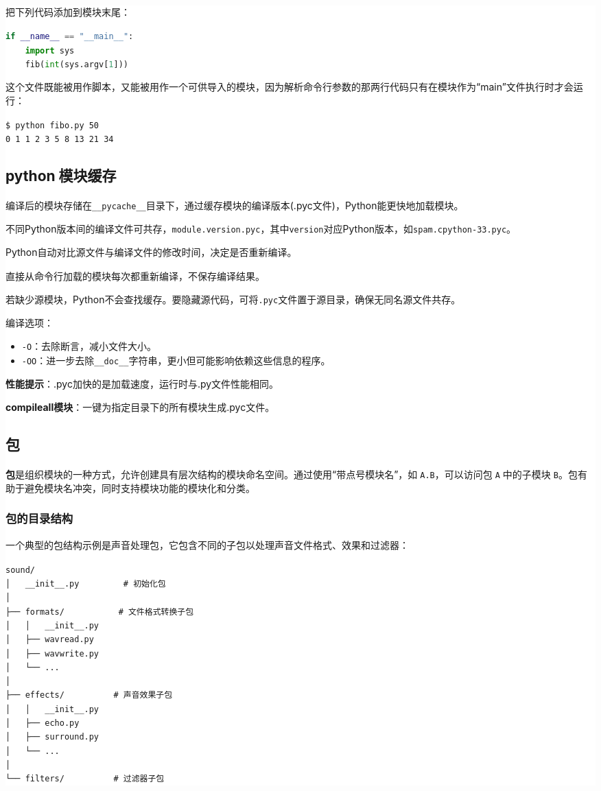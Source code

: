 把下列代码添加到模块末尾：

```python
if __name__ == "__main__":
    import sys
    fib(int(sys.argv[1]))
```



这个文件既能被用作脚本，又能被用作一个可供导入的模块，因为解析命令行参数的那两行代码只有在模块作为“main”文件执行时才会运行：

```shell
$ python fibo.py 50
0 1 1 2 3 5 8 13 21 34
```



## python 模块缓存

编译后的模块存储在`__pycache__`目录下，通过缓存模块的编译版本(.pyc文件)，Python能更快地加载模块。

不同Python版本间的编译文件可共存，`module.version.pyc`，其中`version`对应Python版本，如`spam.cpython-33.pyc`。

Python自动对比源文件与编译文件的修改时间，决定是否重新编译。



直接从命令行加载的模块每次都重新编译，不保存编译结果。

若缺少源模块，Python不会查找缓存。要隐藏源代码，可将`.pyc`文件置于源目录，确保无同名源文件共存。



编译选项：

- `-O`：去除断言，减小文件大小。
- `-OO`：进一步去除`__doc__`字符串，更小但可能影响依赖这些信息的程序。

**性能提示**：.pyc加快的是加载速度，运行时与.py文件性能相同。

**compileall模块**：一键为指定目录下的所有模块生成.pyc文件。





## 包

**包**是组织模块的一种方式，允许创建具有层次结构的模块命名空间。通过使用“带点号模块名”，如 `A.B`，可以访问包 `A` 中的子模块 `B`。包有助于避免模块名冲突，同时支持模块功能的模块化和分类。



### 包的目录结构

一个典型的包结构示例是声音处理包，它包含不同的子包以处理声音文件格式、效果和过滤器：

```
sound/
│   __init__.py         # 初始化包
│
├── formats/           # 文件格式转换子包
│   │   __init__.py
│   ├── wavread.py
│   ├── wavwrite.py
│   └── ...
│
├── effects/          # 声音效果子包
│   │   __init__.py
│   ├── echo.py
│   ├── surround.py
│   └── ...
│
└── filters/          # 过滤器子包
```